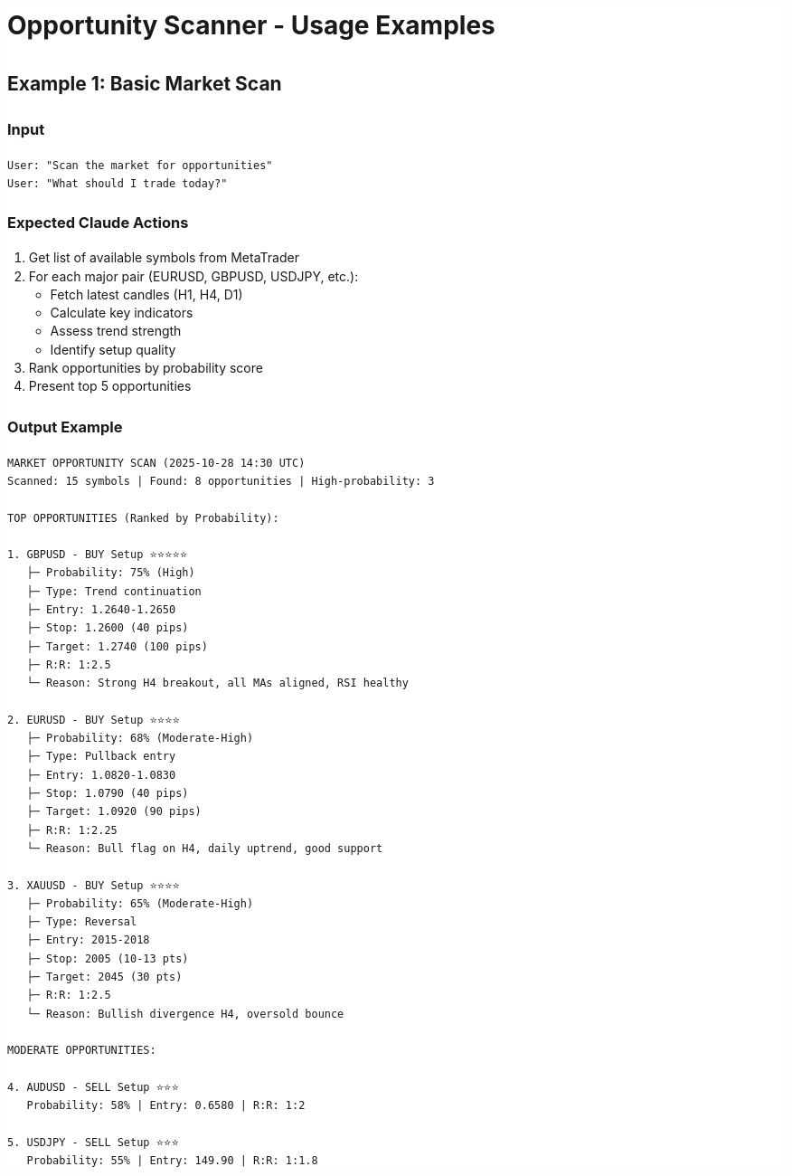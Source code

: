 # Opportunity Scanner - Usage Examples

## Example 1: Basic Market Scan

### Input
```
User: "Scan the market for opportunities"
User: "What should I trade today?"
```

### Expected Claude Actions
1. Get list of available symbols from MetaTrader
2. For each major pair (EURUSD, GBPUSD, USDJPY, etc.):
   - Fetch latest candles (H1, H4, D1)
   - Calculate key indicators
   - Assess trend strength
   - Identify setup quality
3. Rank opportunities by probability score
4. Present top 5 opportunities

### Output Example
```
MARKET OPPORTUNITY SCAN (2025-10-28 14:30 UTC)
Scanned: 15 symbols | Found: 8 opportunities | High-probability: 3

TOP OPPORTUNITIES (Ranked by Probability):

1. GBPUSD - BUY Setup ⭐⭐⭐⭐⭐
   ├─ Probability: 75% (High)
   ├─ Type: Trend continuation
   ├─ Entry: 1.2640-1.2650
   ├─ Stop: 1.2600 (40 pips)
   ├─ Target: 1.2740 (100 pips)
   ├─ R:R: 1:2.5
   └─ Reason: Strong H4 breakout, all MAs aligned, RSI healthy

2. EURUSD - BUY Setup ⭐⭐⭐⭐
   ├─ Probability: 68% (Moderate-High)
   ├─ Type: Pullback entry
   ├─ Entry: 1.0820-1.0830
   ├─ Stop: 1.0790 (40 pips)
   ├─ Target: 1.0920 (90 pips)
   ├─ R:R: 1:2.25
   └─ Reason: Bull flag on H4, daily uptrend, good support

3. XAUUSD - BUY Setup ⭐⭐⭐⭐
   ├─ Probability: 65% (Moderate-High)
   ├─ Type: Reversal
   ├─ Entry: 2015-2018
   ├─ Stop: 2005 (10-13 pts)
   ├─ Target: 2045 (30 pts)
   ├─ R:R: 1:2.5
   └─ Reason: Bullish divergence H4, oversold bounce

MODERATE OPPORTUNITIES:

4. AUDUSD - SELL Setup ⭐⭐⭐
   Probability: 58% | Entry: 0.6580 | R:R: 1:2

5. USDJPY - SELL Setup ⭐⭐⭐
   Probability: 55% | Entry: 149.90 | R:R: 1:1.8
```